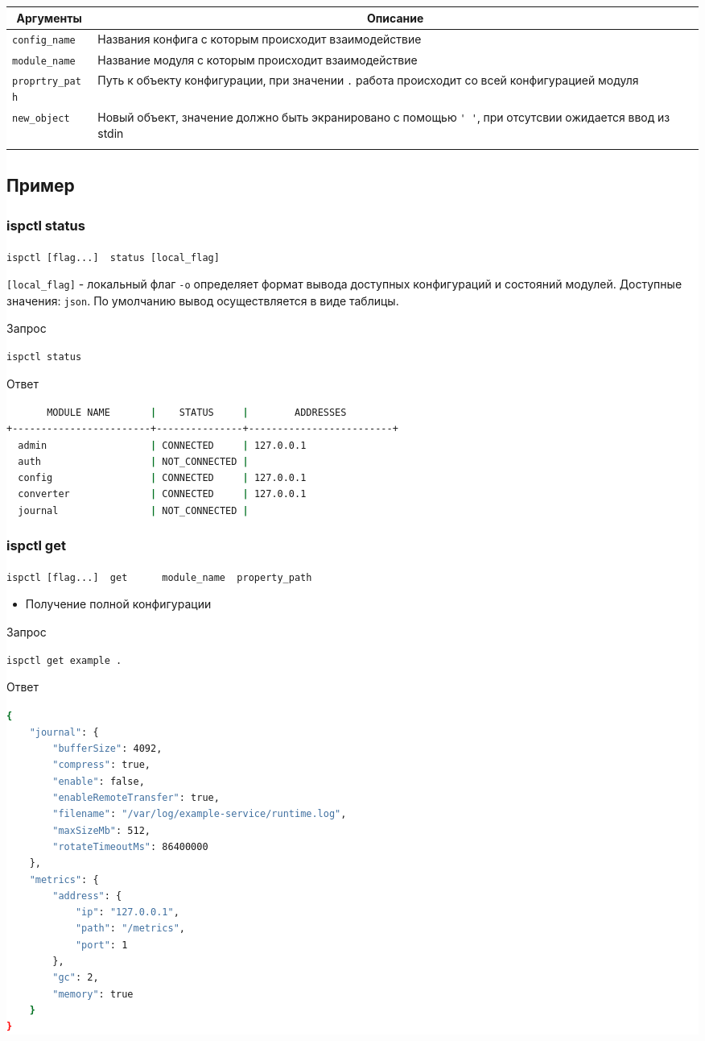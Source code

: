 | Аргументы       | Описание                                                                                                    |
|-----------------|-------------------------------------------------------------------------------------------------------------|
| `config_name`   | Названия конфига с которым происходит взаимодействие                                                        |
| `module_name`   | Название модуля с которым происходит взаимодействие                                                         |
| `proprtry_path` | Путь к объекту конфигурации, при значении `.` работа происходит со всей конфигурацией модуля                |
| `new_object`    | Новый объект, значение должно быть экранировано с помощью `' '`, при отсутсвии ожидается ввод из stdin      |
|                 |                                                                                                             |


## Пример
### ispctl status
`ispctl [flag...]  status [local_flag]`

`[local_flag]` - локальный флаг `-o` определяет формат вывода доступных конфигураций и состояний модулей. Доступные значения: `json`.
По умолчанию вывод осуществляется в виде таблицы.

Запрос
```bash
ispctl status
```
Ответ
```bash
       MODULE NAME       |    STATUS     |        ADDRESSES         
+------------------------+---------------+-------------------------+
  admin                  | CONNECTED     | 127.0.0.1            
  auth                   | NOT_CONNECTED |                          
  config                 | CONNECTED     | 127.0.0.1  
  converter              | CONNECTED     | 127.0.0.1       
  journal                | NOT_CONNECTED |                     
```

### ispctl get
`ispctl [flag...]  get      module_name  property_path`
* Получение полной конфигурации

Запрос
```bash
ispctl get example .
```
Ответ
```bash
{
    "journal": {
        "bufferSize": 4092,
        "compress": true,
        "enable": false,
        "enableRemoteTransfer": true,
        "filename": "/var/log/example-service/runtime.log",
        "maxSizeMb": 512,
        "rotateTimeoutMs": 86400000
    },
    "metrics": {
        "address": {
            "ip": "127.0.0.1",
            "path": "/metrics",
            "port": 1
        },
        "gc": 2,
        "memory": true
    }
}
```